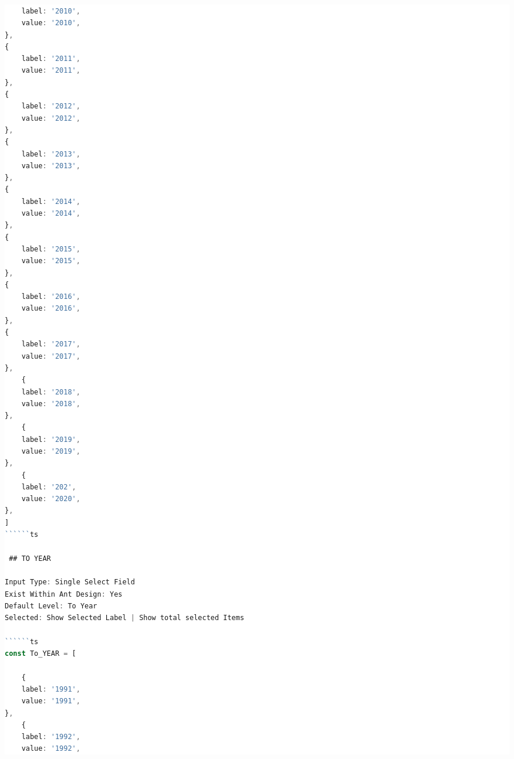 ``````ts
    label: '2010',
    value: '2010',
},    
{
    label: '2011',
    value: '2011',
},    
{
    label: '2012',
    value: '2012',
},    
{
    label: '2013',
    value: '2013',
},    
{
    label: '2014',
    value: '2014',
},    
{
    label: '2015',
    value: '2015',
},    
{
    label: '2016',
    value: '2016',
},    
{
    label: '2017',
    value: '2017',
},
    {
    label: '2018',
    value: '2018',
},
    {
    label: '2019',
    value: '2019',
},
    {
    label: '202',
    value: '2020',
},
]
``````ts

 ## TO YEAR

Input Type: Single Select Field
Exist Within Ant Design: Yes
Default Level: To Year
Selected: Show Selected Label | Show total selected Items

``````ts
const To_YEAR = [
    
    {
    label: '1991',
    value: '1991',
},
    {
    label: '1992',
    value: '1992',
``````